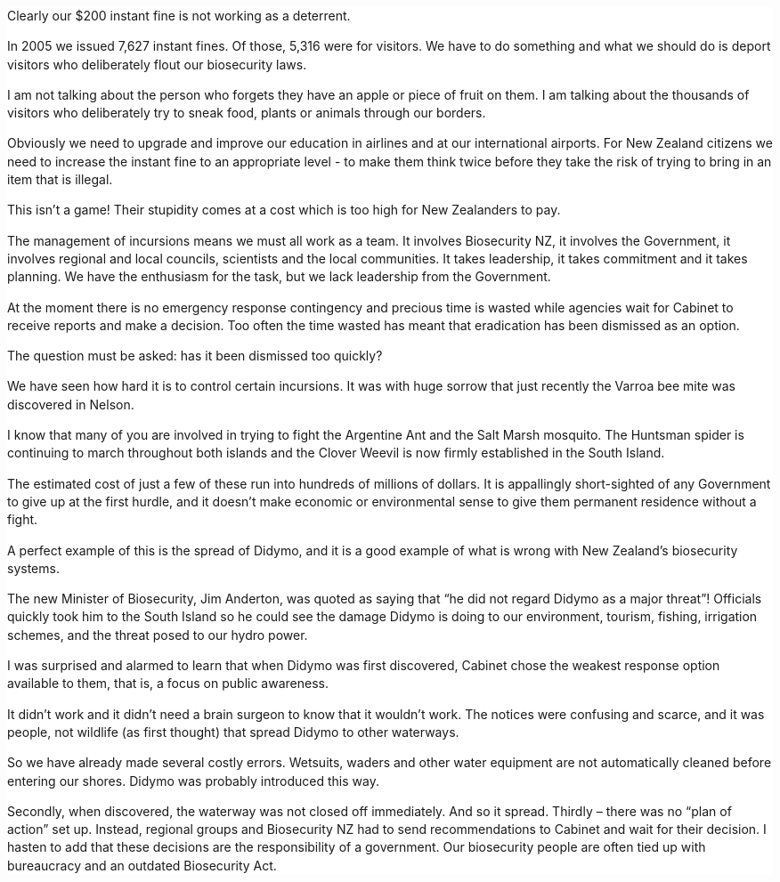 Clearly our $200 instant fine is not working as a deterrent.

In 2005 we issued 7,627 instant fines. Of those, 5,316 were for visitors. We have to do something and what we should do is deport visitors who deliberately flout our biosecurity laws.

I am not talking about the person who forgets they have an apple or piece of fruit on them. I am talking about the thousands of visitors who deliberately try to sneak food, plants or animals through our borders.

Obviously we need to upgrade and improve our education in airlines and at our international airports. For New Zealand citizens we need to increase the instant fine to an appropriate level - to make them think twice before they take the risk of trying to bring in an item that is illegal.

This isn’t a game! Their stupidity comes at a cost which is too high for New Zealanders to pay.

The management of incursions means we must all work as a team. It involves Biosecurity NZ, it involves the Government, it involves regional and local councils, scientists and the local communities. It takes leadership, it takes commitment and it takes planning. We have the enthusiasm for the task, but we lack leadership from the Government.

At the moment there is no emergency response contingency and precious time is wasted while agencies wait for Cabinet to receive reports and make a decision. Too often the time wasted has meant that eradication has been dismissed as an option.

The question must be asked: has it been dismissed too quickly?

We have seen how hard it is to control certain incursions. It was with huge sorrow that just recently the Varroa bee mite was discovered in Nelson.

I know that many of you are involved in trying to fight the Argentine Ant and the Salt Marsh mosquito. The Huntsman spider is continuing to march throughout both islands and the Clover Weevil is now firmly established in the South Island.

The estimated cost of just a few of these run into hundreds of millions of dollars. It is appallingly short-sighted of any Government to give up at the first hurdle, and it doesn’t make economic or environmental sense to give them permanent residence without a fight.

A perfect example of this is the spread of Didymo, and it is a good example of what is wrong with New Zealand’s biosecurity systems.

The new Minister of Biosecurity, Jim Anderton, was quoted as saying that “he did not regard Didymo as a major threat”! Officials quickly took him to the South Island so he could see the damage Didymo is doing to our environment, tourism, fishing, irrigation schemes, and the threat posed to our hydro power.

I was surprised and alarmed to learn that when Didymo was first discovered, Cabinet chose the weakest response option available to them, that is, a focus on public awareness.

It didn’t work and it didn’t need a brain surgeon to know that it wouldn’t work. The notices were confusing and scarce, and it was people, not wildlife (as first thought) that spread Didymo to other waterways.

So we have already made several costly errors. Wetsuits, waders and other water equipment are not automatically cleaned before entering our shores. Didymo was probably introduced this way.

Secondly, when discovered, the waterway was not closed off immediately. And so it spread. Thirdly – there was no “plan of action” set up. Instead, regional groups and Biosecurity NZ had to send recommendations to Cabinet and wait for their decision. I hasten to add that these decisions are the responsibility of a government. Our biosecurity people are often tied up with bureaucracy and an outdated Biosecurity Act.
